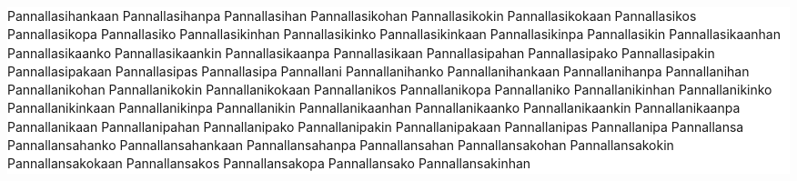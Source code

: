 Pannallasihankaan
Pannallasihanpa
Pannallasihan
Pannallasikohan
Pannallasikokin
Pannallasikokaan
Pannallasikos
Pannallasikopa
Pannallasiko
Pannallasikinhan
Pannallasikinko
Pannallasikinkaan
Pannallasikinpa
Pannallasikin
Pannallasikaanhan
Pannallasikaanko
Pannallasikaankin
Pannallasikaanpa
Pannallasikaan
Pannallasipahan
Pannallasipako
Pannallasipakin
Pannallasipakaan
Pannallasipas
Pannallasipa
Pannallani
Pannallanihanko
Pannallanihankaan
Pannallanihanpa
Pannallanihan
Pannallanikohan
Pannallanikokin
Pannallanikokaan
Pannallanikos
Pannallanikopa
Pannallaniko
Pannallanikinhan
Pannallanikinko
Pannallanikinkaan
Pannallanikinpa
Pannallanikin
Pannallanikaanhan
Pannallanikaanko
Pannallanikaankin
Pannallanikaanpa
Pannallanikaan
Pannallanipahan
Pannallanipako
Pannallanipakin
Pannallanipakaan
Pannallanipas
Pannallanipa
Pannallansa
Pannallansahanko
Pannallansahankaan
Pannallansahanpa
Pannallansahan
Pannallansakohan
Pannallansakokin
Pannallansakokaan
Pannallansakos
Pannallansakopa
Pannallansako
Pannallansakinhan